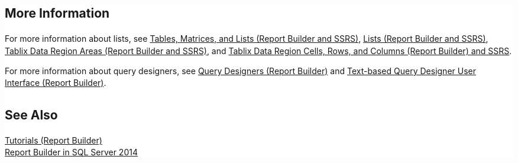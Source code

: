 ## More Information  
 For more information about lists, see [Tables, Matrices, and Lists &#40;Report Builder and SSRS&#41;](report-design/tables-matrices-and-lists-report-builder-and-ssrs.md), [Lists &#40;Report Builder and SSRS&#41;](report-design/create-invoices-and-forms-with-lists-report-builder-and-ssrs.md), [Tablix Data Region Areas &#40;Report Builder and SSRS&#41;](report-design/tablix-data-region-areas-report-builder-and-ssrs.md), and [Tablix Data Region Cells, Rows, and Columns &#40;Report Builder&#41; and SSRS](report-design/tablix-data-region-cells-rows-and-columns-report-builder-and-ssrs.md).  
  
 For more information about query designers, see [Query Designers &#40;Report Builder&#41;](../../2014/reporting-services/query-designers-report-builder.md) and [Text-based Query Designer User Interface &#40;Report Builder&#41;](report-data/text-based-query-designer-user-interface-report-builder.md).  
  
## See Also  
 [Tutorials &#40;Report Builder&#41;](report-builder-tutorials.md)   
 [Report Builder in SQL Server 2014](report-builder/report-builder-in-sql-server-2016.md)  
  
  
